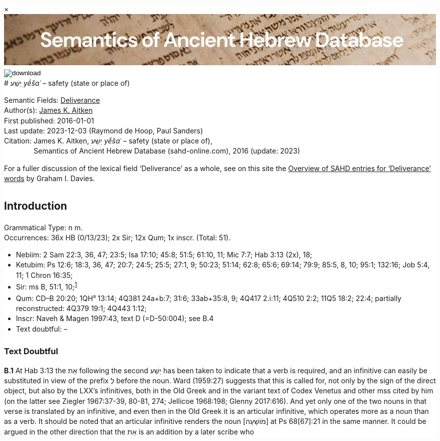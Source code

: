 <div id="modal" class="modal">
  <div class="modal-content">
    <span class="close">&times;</span>
    <div class="modal-body" id="modal-body"></div>
  </div>
</div><html><body><img id="banner" src="../../images/banners/banner.png" alt="banner" /></body></html>

<div><input id="download" title="Download/print the document" type="image" onclick="print_document()" src="../../images/icons/download3.png" alt="download" /></div># יֵשַׁע <i>yḗšaʿ</i> – safety (state or place of)

Semantic Fields:
[Deliverance](../semantic_fields/deliverance.md)&nbsp;&nbsp;&nbsp;<br>Author(s):
[James K. Aitken](../contributors/james_k._aitken.md)<br>
First published: 2016-01-01<br>Last update: 2023-12-03 (Raymond de Hoop, Paul Sanders) <br>Citation: James K. Aitken, יֵשַׁע <i>yḗšaʿ</i> – safety (state or place of), <br>                    &nbsp;&nbsp;&nbsp;&nbsp;&nbsp;&nbsp;&nbsp;&nbsp;&nbsp;&nbsp;&nbsp;&nbsp;&nbsp;&nbsp;                    Semantics of Ancient Hebrew Database (sahd-online.com), 2016 (update: 2023)


For a fuller discussion of the lexical field ‘Deliverance’ as a whole, see on this site the 
<a href="/miscellaneous/overview_deliverance/">Overview
of SAHD entries for ‘Deliverance’ words</a> by Graham I. Davies.

## Introduction

Grammatical Type: n m.   
Occurrences: 36x HB (0/13/23); 2x Sir; 12x Qum; 1x inscr. (Total: 51).

* Nebiim: 2 Sam 22:3, 36, 47; 23:5; Isa 17:10; 45:8; 51:5; 61:10, 11; Mic 7:7; Hab 3:13 (2x), 18;
* Ketubim: Ps 12:6; 18:3, 36, 47; 20:7; 24:5; 25:5; 27:1, 9; 50:23; 51:14; 62:8; 65:6; 69:14; 79:9; 85:5, 8, 10; 95:1; 132:16; Job 5:4, 11; 1 Chron 16:35;
* Sir: ms B, 51:1, 10;<sup id="fnref:1"><a href="#footnote" data-toggle="modal" onclick="show_modal('fn:1')">1</a></sup> 
* Qum: CD–B 20:20; 1QH<sup><small>a</small></sup> 13:14; 4Q381 24a+b:7; 31:6; 33ab+35:8, 9; 4Q417 2.i:11; 
4Q510 2:2; 11Q5 18:2; 22:4; partially reconstructed: 4Q379 19:1; 4Q443 1:12;
* Inscr: Naveh & Magen 1997:43, text D (=D-50:004); see B.4
* Text doubtful: –

[^1]: Numbering according to Beentjes <i>BBSH</i>.


### Text Doubtful

<b>B.1</b><a id="IntrB1"></a> At Hab 3:13 the  <span dir="rtl">אֵת</span> following the second  <span dir="rtl">יֵשַׁע</span> has been taken to indicate that a verb is required, and an infinitive can easily be substituted in view of the prefix  <span dir="rtl">לְ</span> before the noun. Ward (1959:27) suggests that this is called for, not only by the sign of the direct object, but also by the LXX’s infinitives, both in the Old Greek and in the variant text of Codex Venetus and other mss cited by him (on the latter see Ziegler 1967:37-39, 80-81, 274; Jellicoe 1968:198; Glenny 2017:616). And yet only one of the two nouns in that verse is translated by an infinitive, and even then in the Old Greek it is an articular infinitive, which operates more as a noun than as a verb. It
should be noted that an articular infinitive renders the noun
[<span dir="rtl">מוֹשָׁעָה</span>] at Ps 68[67]:21 in the same manner. It could be argued in the other direction that the  <span dir="rtl">אֵת</span> is an addition by a later scribe who

[^2]: The English renderings of the Greek are based on <i>GELS</i>, <i>s.v.</i>; LEH<sup><small>3</small></sup>: <i>s.v.</i>.
[^3]: The English renderings of the Syriac are based on Sokoloff, <i>SLB</i>, <i>s.v.</i>
[^4]: The English renderings of the Aramaic are based on Jastrow, <i>DTT</i>, <i>s.v.</i>; and checked against Sokoloff, <i>DJBA</i>, <i>s.v.</i> and Sokoloff, <i>DJPA</i>, <i>s.v.</i>
[^5]: For this translation, see Margoni-Kögler 2017:61-64.
[^6]: The English renderings of the Latin are based on Lewis & Short, <i>LD</i>, <i>s.v</i>.
[^7]: On the phenomenon of inversion of renderings, see Smelik 1995:268-70.